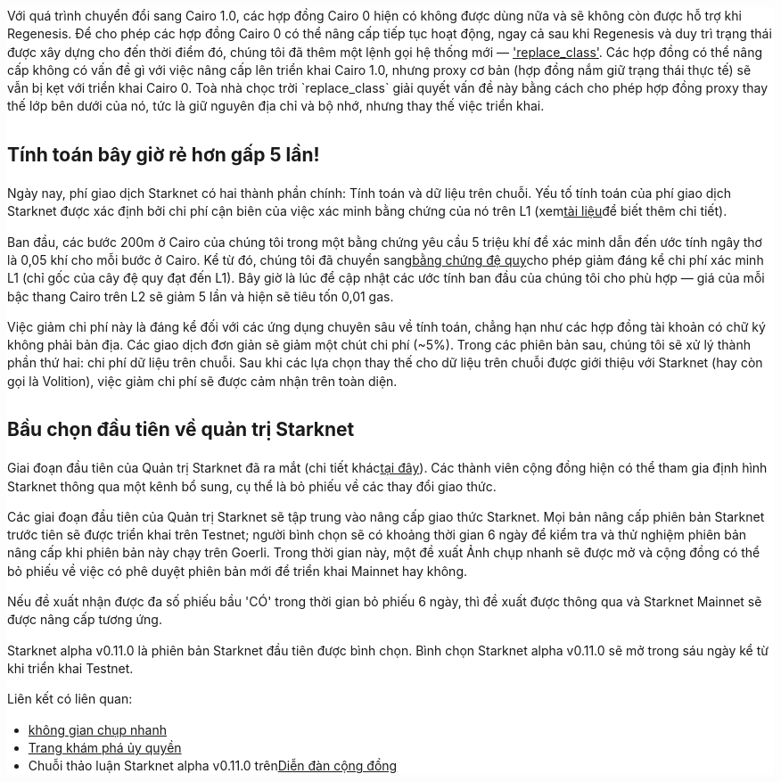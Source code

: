 Với quá trình chuyển đổi sang Cairo 1.0, các hợp đồng Cairo 0 hiện có không được dùng nữa và sẽ không còn được hỗ trợ khi Regenesis. Để cho phép các hợp đồng Cairo 0 có thể nâng cấp tiếp tục hoạt động, ngay cả sau khi Regenesis và duy trì trạng thái được xây dựng cho đến thời điểm đó, chúng tôi đã thêm một lệnh gọi hệ thống mới — ['replace_class'](https://docs.starknet.io/documentation/starknet_versions/upcoming_versions/#replace_class_syscall). Các hợp đồng có thể nâng cấp không có vấn đề gì với việc nâng cấp lên triển khai Cairo 1.0, nhưng proxy cơ bản (hợp đồng nắm giữ trạng thái thực tế) sẽ vẫn bị kẹt với triển khai Cairo 0. Toà nhà chọc trời \`replace_class\` giải quyết vấn đề này bằng cách cho phép hợp đồng proxy thay thế lớp bên dưới của nó, tức là giữ nguyên địa chỉ và bộ nhớ, nhưng thay thế việc triển khai.

## Tính toán bây giờ rẻ hơn gấp 5 lần!

Ngày nay, phí giao dịch Starknet có hai thành phần chính: Tính toán và dữ liệu trên chuỗi. Yếu tố tính toán của phí giao dịch Starknet được xác định bởi chi phí cận biên của việc xác minh bằng chứng của nó trên L1 (xem[tài liệu](https://docs.starknet.io/documentation/architecture_and_concepts/Fees/fee-mechanism/)để biết thêm chi tiết).

Ban đầu, các bước 200m ở Cairo của chúng tôi trong một bằng chứng yêu cầu 5 triệu khí để xác minh dẫn đến ước tính ngây thơ là 0,05 khí cho mỗi bước ở Cairo. Kể từ đó, chúng tôi đã chuyển sang[bằng chứng đệ quy](https://medium.com/starkware/recursive-starks-78f8dd401025)cho phép giảm đáng kể chi phí xác minh L1 (chỉ gốc của cây đệ quy đạt đến L1). Bây giờ là lúc để cập nhật các ước tính ban đầu của chúng tôi cho phù hợp — giá của mỗi bậc thang Cairo trên L2 sẽ giảm 5 lần và hiện sẽ tiêu tốn 0,01 gas.

Việc giảm chi phí này là đáng kể đối với các ứng dụng chuyên sâu về tính toán, chẳng hạn như các hợp đồng tài khoản có chữ ký không phải bản địa. Các giao dịch đơn giản sẽ giảm một chút chi phí (~5%). Trong các phiên bản sau, chúng tôi sẽ xử lý thành phần thứ hai: chi phí dữ liệu trên chuỗi. Sau khi các lựa chọn thay thế cho dữ liệu trên chuỗi được giới thiệu với Starknet (hay còn gọi là Volition), việc giảm chi phí sẽ được cảm nhận trên toàn diện.

## Bầu chọn đầu tiên về quản trị Starknet

Giai đoạn đầu tiên của Quản trị Starknet đã ra mắt (chi tiết khác[tại đây](https://medium.com/starknet-foundation/starknets-governance-first-phase-4614c7566f40)). Các thành viên cộng đồng hiện có thể tham gia định hình Starknet thông qua một kênh bổ sung, cụ thể là bỏ phiếu về các thay đổi giao thức.

Các giai đoạn đầu tiên của Quản trị Starknet sẽ tập trung vào nâng cấp giao thức Starknet. Mọi bản nâng cấp phiên bản Starknet trước tiên sẽ được triển khai trên Testnet; người bình chọn sẽ có khoảng thời gian 6 ngày để kiểm tra và thử nghiệm phiên bản nâng cấp khi phiên bản này chạy trên Goerli. Trong thời gian này, một đề xuất Ảnh chụp nhanh sẽ được mở và cộng đồng có thể bỏ phiếu về việc có phê duyệt phiên bản mới để triển khai Mainnet hay không.

Nếu đề xuất nhận được đa số phiếu bầu 'CÓ' trong thời gian bỏ phiếu 6 ngày, thì đề xuất được thông qua và Starknet Mainnet sẽ được nâng cấp tương ứng.

Starknet alpha v0.11.0 là phiên bản Starknet đầu tiên được bình chọn. Bình chọn Starknet alpha v0.11.0 sẽ mở trong sáu ngày kể từ khi triển khai Testnet.

Liên kết có liên quan:

* [không gian chụp nhanh](https://snapshot.org/#/starknet.eth/proposal/0x00889bc468509610e516e8602f00b21ca8c32466dd4f0140eca38becb7f40bef)
* [Trang khám phá ủy quyền](https://delegate.starknet.io/)
* Chuỗi thảo luận Starknet alpha v0.11.0 trên[Diễn đàn cộng đồng](https://community.starknet.io/t/proposal-starknet-alpha-v0-11-0/50334)
